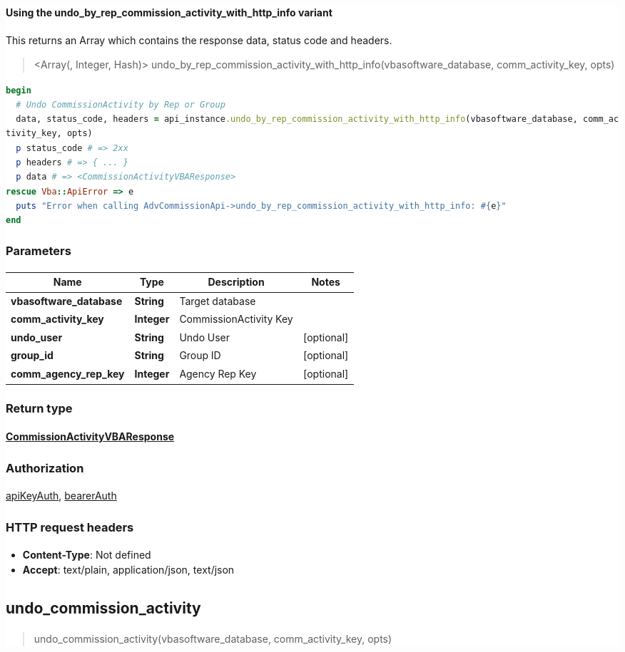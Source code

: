 ```ruby
```

#### Using the undo_by_rep_commission_activity_with_http_info variant

This returns an Array which contains the response data, status code and headers.

> <Array(<CommissionActivityVBAResponse>, Integer, Hash)> undo_by_rep_commission_activity_with_http_info(vbasoftware_database, comm_activity_key, opts)

```ruby
begin
  # Undo CommissionActivity by Rep or Group
  data, status_code, headers = api_instance.undo_by_rep_commission_activity_with_http_info(vbasoftware_database, comm_activity_key, opts)
  p status_code # => 2xx
  p headers # => { ... }
  p data # => <CommissionActivityVBAResponse>
rescue Vba::ApiError => e
  puts "Error when calling AdvCommissionApi->undo_by_rep_commission_activity_with_http_info: #{e}"
end
```

### Parameters

| Name | Type | Description | Notes |
| ---- | ---- | ----------- | ----- |
| **vbasoftware_database** | **String** | Target database |  |
| **comm_activity_key** | **Integer** | CommissionActivity Key |  |
| **undo_user** | **String** | Undo User | [optional] |
| **group_id** | **String** | Group ID | [optional] |
| **comm_agency_rep_key** | **Integer** | Agency Rep Key | [optional] |

### Return type

[**CommissionActivityVBAResponse**](CommissionActivityVBAResponse.md)

### Authorization

[apiKeyAuth](../README.md#apiKeyAuth), [bearerAuth](../README.md#bearerAuth)

### HTTP request headers

- **Content-Type**: Not defined
- **Accept**: text/plain, application/json, text/json


## undo_commission_activity

> <CommissionActivityVBAResponse> undo_commission_activity(vbasoftware_database, comm_activity_key, opts)
